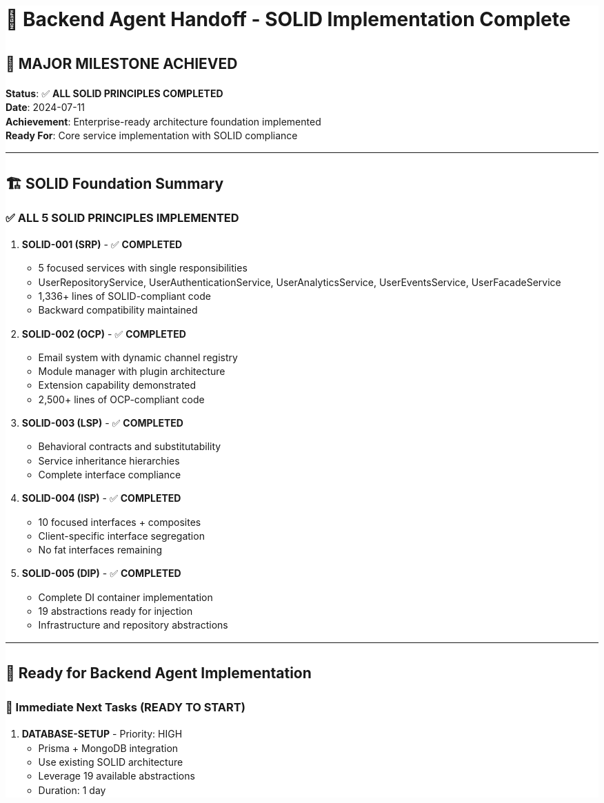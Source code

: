 # 🔧 Backend Agent Handoff - SOLID Implementation Complete

## 🎉 MAJOR MILESTONE ACHIEVED

**Status**: ✅ **ALL SOLID PRINCIPLES COMPLETED**  
**Date**: 2024-07-11  
**Achievement**: Enterprise-ready architecture foundation implemented  
**Ready For**: Core service implementation with SOLID compliance  

---

## 🏗️ SOLID Foundation Summary

### ✅ ALL 5 SOLID PRINCIPLES IMPLEMENTED

1. **SOLID-001 (SRP)** - ✅ **COMPLETED** 
   - 5 focused services with single responsibilities
   - UserRepositoryService, UserAuthenticationService, UserAnalyticsService, UserEventsService, UserFacadeService
   - 1,336+ lines of SOLID-compliant code
   - Backward compatibility maintained

2. **SOLID-002 (OCP)** - ✅ **COMPLETED**
   - Email system with dynamic channel registry
   - Module manager with plugin architecture  
   - Extension capability demonstrated
   - 2,500+ lines of OCP-compliant code

3. **SOLID-003 (LSP)** - ✅ **COMPLETED**
   - Behavioral contracts and substitutability
   - Service inheritance hierarchies
   - Complete interface compliance

4. **SOLID-004 (ISP)** - ✅ **COMPLETED**
   - 10 focused interfaces + composites
   - Client-specific interface segregation
   - No fat interfaces remaining

5. **SOLID-005 (DIP)** - ✅ **COMPLETED**
   - Complete DI container implementation
   - 19 abstractions ready for injection
   - Infrastructure and repository abstractions

---

## 🔧 Ready for Backend Agent Implementation

### 🎯 Immediate Next Tasks (READY TO START)

1. **DATABASE-SETUP** - Priority: HIGH
   - Prisma + MongoDB integration
   - Use existing SOLID architecture
   - Leverage 19 available abstractions
   - Duration: 1 day
